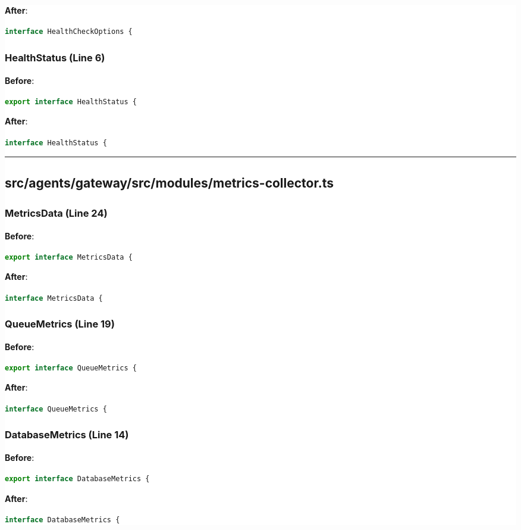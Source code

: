 **After**:
```typescript
interface HealthCheckOptions {
```

### HealthStatus (Line 6)

**Before**:
```typescript
export interface HealthStatus {
```

**After**:
```typescript
interface HealthStatus {
```

---

## src/agents/gateway/src/modules/metrics-collector.ts

### MetricsData (Line 24)

**Before**:
```typescript
export interface MetricsData {
```

**After**:
```typescript
interface MetricsData {
```

### QueueMetrics (Line 19)

**Before**:
```typescript
export interface QueueMetrics {
```

**After**:
```typescript
interface QueueMetrics {
```

### DatabaseMetrics (Line 14)

**Before**:
```typescript
export interface DatabaseMetrics {
```

**After**:
```typescript
interface DatabaseMetrics {
```
